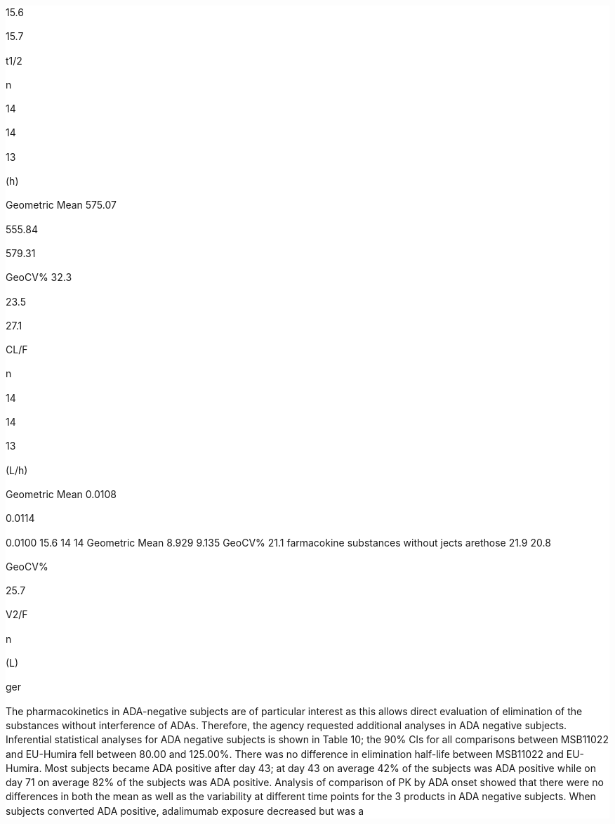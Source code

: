 15.6

15.7

t1/2

n

14

14

13

(h)

Geometric Mean 575.07

555.84

579.31

GeoCV% 32.3

23.5

27.1

CL/F

n

14

14

13

(L/h)

Geometric Mean 0.0108

0.0114

0.0100 15.6 14 14 Geometric Mean 8.929 9.135 GeoCV% 21.1 farmacokine substances without jects arethose 21.9 20.8

GeoCV%

25.7

V2/F

n

(L)

ger

The pharmacokinetics in ADA-negative subjects are of particular interest as this allows direct evaluation of elimination of the substances without interference of ADAs. Therefore, the agency requested additional analyses in ADA negative subjects. Inferential statistical analyses for ADA negative subjects is shown in Table 10; the 90% Cls for all comparisons between MSB11022 and EU-Humira fell between 80.00 and 125.00%. There was no difference in elimination half-life between MSB11022 and EU-Humira. Most subjects became ADA positive after day 43; at day 43 on average 42% of the subjects was ADA positive while on day 71 on average 82% of the subjects was ADA positive. Analysis of comparison of PK by ADA onset showed that there were no differences in both the mean as well as the variability at different time points for the 3 products in ADA negative subjects. When subjects converted ADA positive, adalimumab exposure decreased but was a
